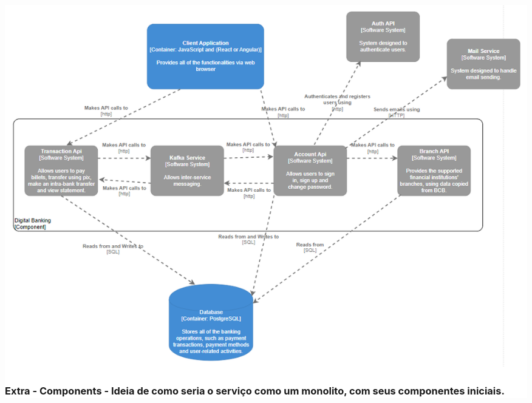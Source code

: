 ![Final Version](./doc/c4-component-new.png)

### Extra - Components - Ideia de como seria o serviço como um monolito, com seus componentes iniciais.
